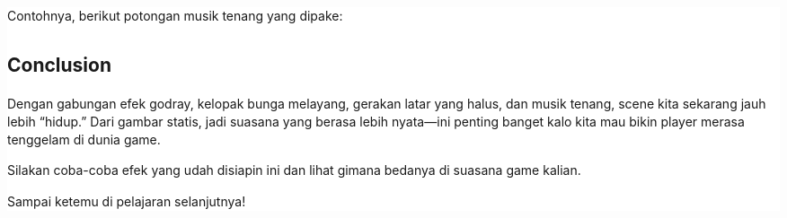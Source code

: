 Contohnya, berikut potongan musik tenang yang dipake:

<audio src="music_outskirts_calm.ogg" controls></audio>

## Conclusion

Dengan gabungan efek godray, kelopak bunga melayang, gerakan latar yang halus, dan musik tenang, scene kita sekarang jauh lebih “hidup.” Dari gambar statis, jadi suasana yang berasa lebih nyata—ini penting banget kalo kita mau bikin player merasa tenggelam di dunia game.

Silakan coba-coba efek yang udah disiapin ini dan lihat gimana bedanya di suasana game kalian.

Sampai ketemu di pelajaran selanjutnya!